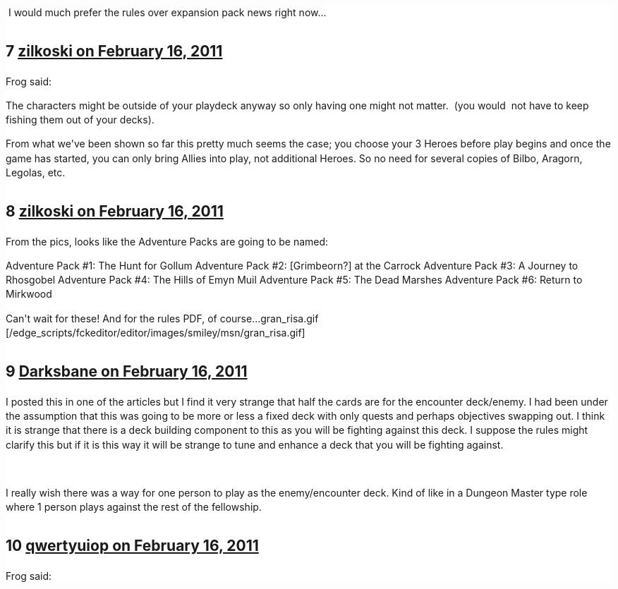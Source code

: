  I would much prefer the rules over expansion pack news right now...

## 7 [zilkoski on February 16, 2011](https://community.fantasyflightgames.com/topic/42527-of-adventure-to-come-1st-wave-of-adventure-packs/?do=findComment&comment=425303)

Frog said:

The characters might be outside of your playdeck anyway so only having one might not matter.  (you would  not have to keep fishing them out of your decks).

From what we've been shown so far this pretty much seems the case; you choose your 3 Heroes before play begins and once the game has started, you can only bring Allies into play, not additional Heroes. So no need for several copies of Bilbo, Aragorn, Legolas, etc.

## 8 [zilkoski on February 16, 2011](https://community.fantasyflightgames.com/topic/42527-of-adventure-to-come-1st-wave-of-adventure-packs/?do=findComment&comment=425306)

From the pics, looks like the Adventure Packs are going to be named:

Adventure Pack #1: The Hunt for Gollum
Adventure Pack #2: [Grimbeorn?] at the Carrock
Adventure Pack #3: A Journey to Rhosgobel
Adventure Pack #4: The Hills of Emyn Muil
Adventure Pack #5: The Dead Marshes
Adventure Pack #6: Return to Mirkwood

Can't wait for these! And for the rules PDF, of course...gran_risa.gif [/edge_scripts/fckeditor/editor/images/smiley/msn/gran_risa.gif]
 

## 9 [Darksbane on February 16, 2011](https://community.fantasyflightgames.com/topic/42527-of-adventure-to-come-1st-wave-of-adventure-packs/?do=findComment&comment=425313)

I posted this in one of the articles but I find it very strange that half the cards are for the encounter deck/enemy. I had been under the assumption that this was going to be more or less a fixed deck with only quests and perhaps objectives swapping out. I think it is strange that there is a deck building component to this as you will be fighting against this deck. I suppose the rules might clarify this but if it is this way it will be strange to tune and enhance a deck that you will be fighting against.

 

I really wish there was a way for one person to play as the enemy/encounter deck. Kind of like in a Dungeon Master type role where 1 person plays against the rest of the fellowship.

## 10 [qwertyuiop on February 16, 2011](https://community.fantasyflightgames.com/topic/42527-of-adventure-to-come-1st-wave-of-adventure-packs/?do=findComment&comment=425330)

Frog said:
